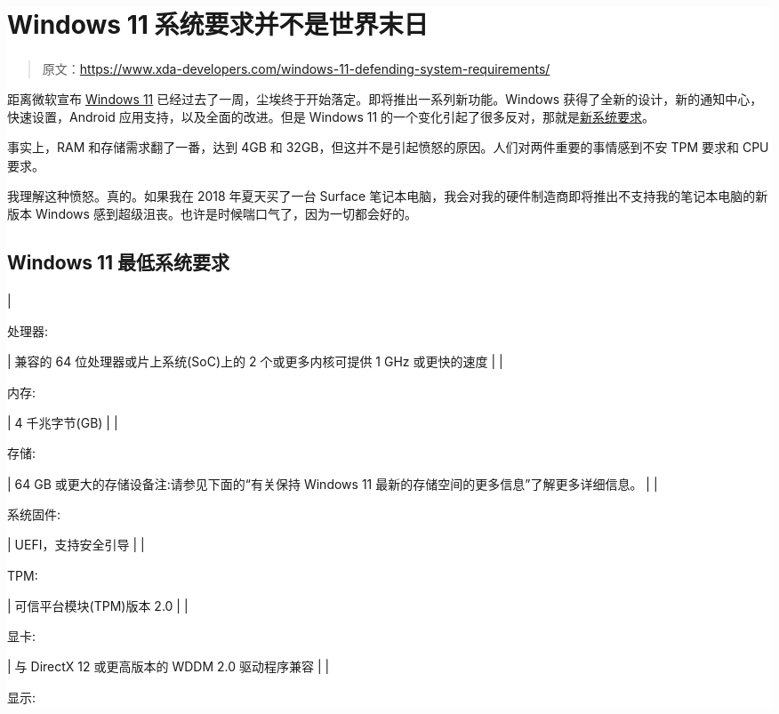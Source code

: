 # Windows 11 系统要求并不是世界末日

> 原文：<https://www.xda-developers.com/windows-11-defending-system-requirements/>

距离微软宣布 [Windows 11](https://www.xda-developers.com/windows-11/) 已经过去了一周，尘埃终于开始落定。即将推出一系列新功能。Windows 获得了全新的设计，新的通知中心，快速设置，Android 应用支持，以及全面的改进。但是 Windows 11 的一个变化引起了很多反对，那就是[新系统要求](https://www.xda-developers.com/windows-11-minimum-requirements/)。

事实上，RAM 和存储需求翻了一番，达到 4GB 和 32GB，但这并不是引起愤怒的原因。人们对两件重要的事情感到不安 TPM 要求和 CPU 要求。

我理解这种愤怒。真的。如果我在 2018 年夏天买了一台 Surface 笔记本电脑，我会对我的硬件制造商即将推出不支持我的笔记本电脑的新版本 Windows 感到超级沮丧。也许是时候喘口气了，因为一切都会好的。

## Windows 11 最低系统要求

| 

处理器:

 | 兼容的 64 位处理器或片上系统(SoC)上的 2 个或更多内核可提供 1 GHz 或更快的速度 |
| 

内存:

 | 4 千兆字节(GB) |
| 

存储:

 | 64 GB 或更大的存储设备注:请参见下面的“有关保持 Windows 11 最新的存储空间的更多信息”了解更多详细信息。 |
| 

系统固件:

 | UEFI，支持安全引导 |
| 

TPM:

 | 可信平台模块(TPM)版本 2.0 |
| 

显卡:

 | 与 DirectX 12 或更高版本的 WDDM 2.0 驱动程序兼容 |
| 

显示:
